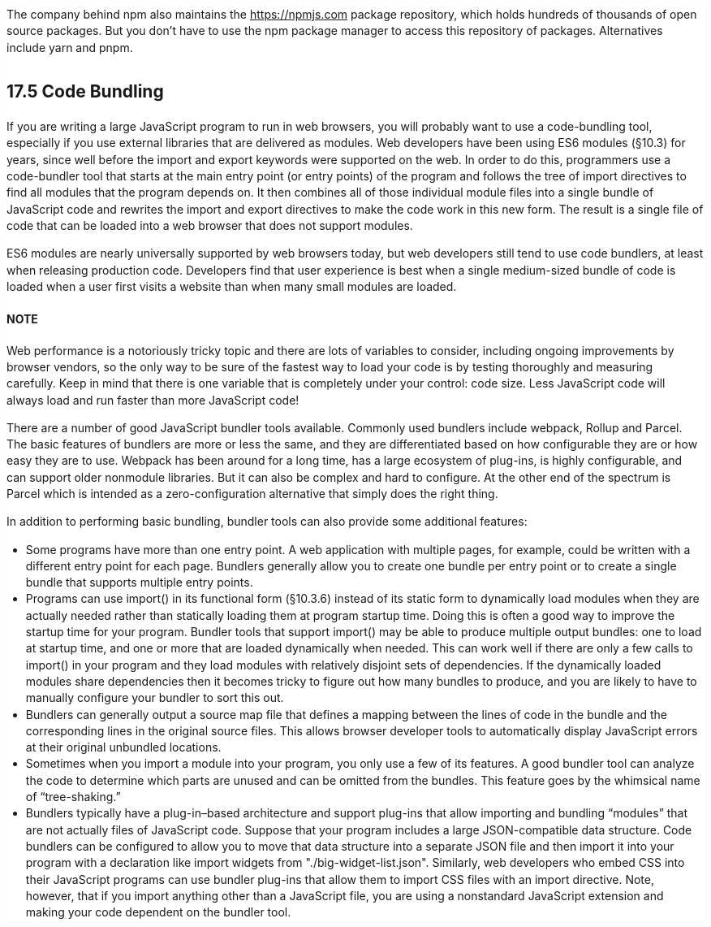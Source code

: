 The company behind npm also maintains the https://npmjs.com package repository, which holds hundreds of thousands of open source packages. But you don’t have to use the npm package manager to access this repository of packages. Alternatives include yarn and pnpm.

## 17.5 Code Bundling
If you are writing a large JavaScript program to run in web browsers, you will probably want to use a code-bundling tool, especially if you use external libraries that are delivered as modules. Web developers have been using ES6 modules (§10.3) for years, since well before the import and export keywords were supported on the web. In order to do this, programmers use a code-bundler tool that starts at the main entry point (or entry points) of the program and follows the tree of import directives to find all modules that the program depends on. It then combines all of those individual module files into a single bundle of JavaScript code and rewrites the import and export directives to make the code work in this new form. The result is a single file of code that can be loaded into a web browser that does not support modules.

ES6 modules are nearly universally supported by web browsers today, but web developers still tend to use code bundlers, at least when releasing production code. Developers find that user experience is best when a single medium-sized bundle of code is loaded when a user first visits a website than when many small modules are loaded.

#### NOTE
Web performance is a notoriously tricky topic and there are lots of variables to consider, including ongoing improvements by browser vendors, so the only way to be sure of the fastest way to load your code is by testing thoroughly and measuring carefully. Keep in mind that there is one variable that is completely under your control: code size. Less JavaScript code will always load and run faster than more JavaScript code!

There are a number of good JavaScript bundler tools available. Commonly used bundlers include webpack, Rollup and Parcel. The basic features of bundlers are more or less the same, and they are differentiated based on how configurable they are or how easy they are to use. Webpack has been around for a long time, has a large ecosystem of plug-ins, is highly configurable, and can support older nonmodule libraries. But it can also be complex and hard to configure. At the other end of the spectrum is Parcel which is intended as a zero-configuration alternative that simply does the right thing.

In addition to performing basic bundling, bundler tools can also provide some additional features:

- Some programs have more than one entry point. A web application with multiple pages, for example, could be written with a different entry point for each page. Bundlers generally allow you to create one bundle per entry point or to create a single bundle that supports multiple entry points.
- Programs can use import() in its functional form (§10.3.6) instead of its static form to dynamically load modules when they are actually needed rather than statically loading them at program startup time. Doing this is often a good way to improve the startup time for your program. Bundler tools that support import() may be able to produce multiple output bundles: one to load at startup time, and one or more that are loaded dynamically when needed. This can work well if there are only a few calls to import() in your program and they load modules with relatively disjoint sets of dependencies. If the dynamically loaded modules share dependencies then it becomes tricky to figure out how many bundles to produce, and you are likely to have to manually configure your bundler to sort this out.
- Bundlers can generally output a source map file that defines a mapping between the lines of code in the bundle and the corresponding lines in the original source files. This allows browser developer tools to automatically display JavaScript errors at their original unbundled locations.
- Sometimes when you import a module into your program, you only use a few of its features. A good bundler tool can analyze the code to determine which parts are unused and can be omitted from the bundles. This feature goes by the whimsical name of “tree-shaking.”
- Bundlers typically have a plug-in–based architecture and support plug-ins that allow importing and bundling “modules” that are not actually files of JavaScript code. Suppose that your program includes a large JSON-compatible data structure. Code bundlers can be configured to allow you to move that data structure into a separate JSON file and then import it into your program with a declaration like import widgets from "./big-widget-list.json". Similarly, web developers who embed CSS into their JavaScript programs can use bundler plug-ins that allow them to import CSS files with an import directive. Note, however, that if you import anything other than a JavaScript file, you are using a nonstandard JavaScript extension and making your code dependent on the bundler tool.